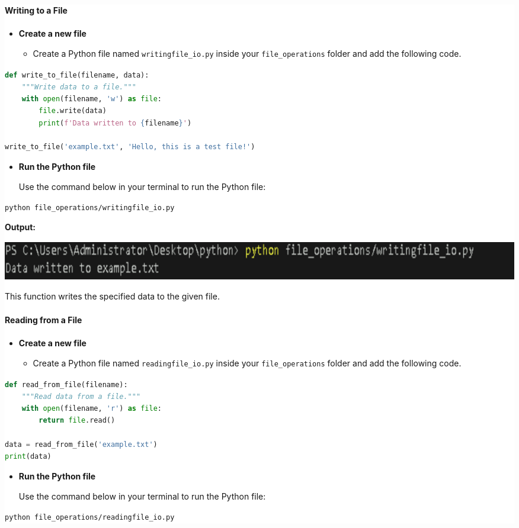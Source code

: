 
#### **Writing to a File**

- **Create a new file** 

  - Create a Python file named `writingfile_io.py` inside your `file_operations` folder and add the following code.

```python
def write_to_file(filename, data):
    """Write data to a file."""
    with open(filename, 'w') as file:
        file.write(data)
        print(f'Data written to {filename}')

write_to_file('example.txt', 'Hello, this is a test file!')
```

- **Run the Python file**  

   Use the command below in your terminal to run the Python file:

```bash
python file_operations/writingfile_io.py
```

**Output:**

![alt text](images/file2.png)

This function writes the specified data to the given file.


#### **Reading from a File**

- **Create a new file** 

  - Create a Python file named `readingfile_io.py` inside your `file_operations` folder and add the following code.

```python
def read_from_file(filename):
    """Read data from a file."""
    with open(filename, 'r') as file:
        return file.read()

data = read_from_file('example.txt')
print(data)
```

- **Run the Python file**  

   Use the command below in your terminal to run the Python file:

```bash
python file_operations/readingfile_io.py
```
